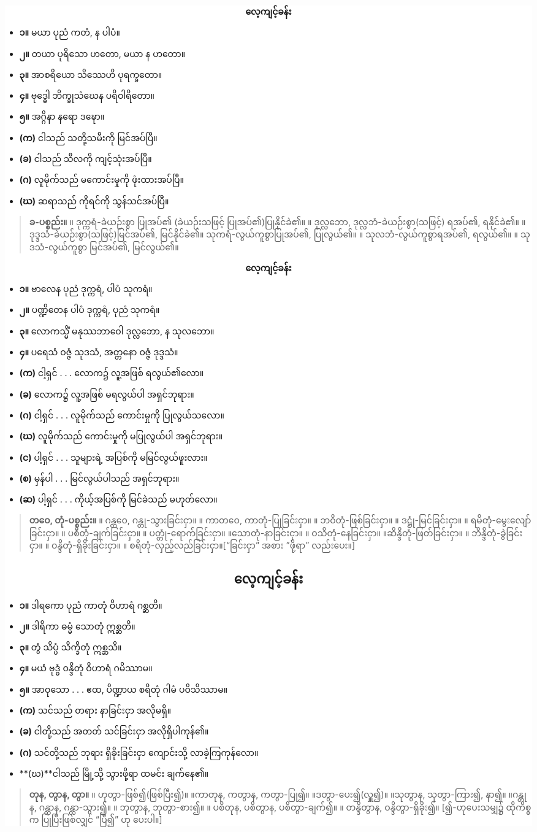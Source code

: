 **<center>လေ့ကျင့်ခန်း</center>**

- **၁။** မယာ ပုညံ ကတံ, န ပါပံ။
- **၂။** တယာ ပုရိသော ဟတော, မယာ န ဟတော။
- **၃။** အာစရိယော သိဿေဟိ ပုရက္ခတော။
- **၄။** ဗုဒ္ဓေါ ဘိက္ခုသံဃေန ပရိဝါရိတော။ 
- **၅။** အဂ္ဂိနာ နရော ဒဍ္ဎော။

- **(က)** ငါသည် သတို့သမီးကို မြင်အပ်ပြီ။
- **(ခ)** ငါသည် သီလကို ကျင့်သုံးအပ်ပြီ။
- **(ဂ)** လူမိုက်သည် မကောင်းမှုကို ဖုံးထားအပ်ပြီ။
- **(ဃ)** ဆရာသည် ကိုရင်ကို သွန်သင်အပ်ပြီ။

>**ခ-ပစ္စည်း။**  ။ ဒုက္ကရံ-ခဲယဉ်းစွာ ပြုအပ်၏ (ခဲယဉ်းသဖြင့် ပြုအပ်၏)ပြုနိုင်ခဲ၏။  ။ ဒုလ္လဘော, ဒုလ္လဘံ-ခဲယဉ်းစွာ(သဖြင့်) ရအပ်၏, ရနိုင်ခဲ၏။  ။ ဒုဒ္ဒသံ-ခဲယဉ်းစွာ(သဖြင့်)မြင်အပ်၏, မြင်နိုင်ခဲ၏။ သုကရံ-လွယ်ကူစွာပြုအပ်၏, ပြုလွယ်၏။  ။ သုလဘံ-လွယ်ကူစွာရအပ်၏, ရလွယ်၏။  ။ သုဒသံ-လွယ်ကူစွာ မြင်အပ်၏, မြင်လွယ်၏။

**<center>လေ့ကျင့်ခန်း</center>**

- **၁။** ဗာလေန ပုညံ ဒုက္ကရံ, ပါပံ သုကရံ။
- **၂။** ပဏ္ဍိတေန ပါပံ ဒုက္ကရံ, ပုညံ သုကရံ။
- **၃။** လောကသ္မိံ မနုဿဘာဝေါ ဒုလ္လဘော, န သုလဘော။
- **၄။** ပရေသံ ဝဇ္ဇံ သုဒသံ, အတ္တနော ဝဇ္ဇံ ဒုဒ္ဒသံ။

- **(က)** ငါ့ရှင် . . . လောက၌ လူ့အဖြစ် ရလွယ်၏လော။
- **(ခ)** လောက၌ လူ့အဖြစ် မရလွယ်ပါ အရှင်ဘုရား။
- **(ဂ)** ငါ့ရှင် . . . လူမိုက်သည် ကောင်းမှုကို ပြုလွယ်သလော။
- **(ဃ)** လူမိုက်သည် ကောင်းမှုကို မပြုလွယ်ပါ အရှင်ဘုရား။
- **(င)** ပါ့ရှင် . . . သူများရဲ့ အပြစ်ကို မမြင်လွယ်ဖူးလား။
- **(စ)** မှန်ပါ . . . မြင်လွယ်ပါသည် အရှင်ဘုရား။
- **(ဆ)** ပါ့ရှင် . . . ကိုယ့်အပြစ်ကို မြင်ခဲသည် မဟုတ်လော။


>**တဝေ, တုံ-ပစ္စည်း။**  ။ ဂန္တဝေ, ဂန္တု-သွားခြင်းငှာ။  ။ ကာတဝေ, ကာတုံ-ပြုခြင်းငှာ။  ။ ဘဝိတုံ-ဖြစ်ခြင်းငှာ။  ။ ဒဋ္ဌုံ-မြင်ခြင်းငှာ။  ။ ရမိတုံ-မွေးလျော်ခြင်းငှာ။  ။ ပစီတုံ-ချက်ခြင်းငှာ။  ။ ပတ္တုံ-ရောက်ခြင်းငှာ။  ။သောတုံ-နာခြင်းငှာ။  ။ ဝသိတုံ-နေခြင်းငှာ။  ။ဆိန္ဒိတုံ-ဖြတ်ခြင်းငှာ။  ။ ဘိန္ဒိတုံ-ခွဲခြင်းငှာ။  ။ ဝန္ဒိတုံ-ရှိခိုးခြင်းငှာ။  ။ စရိတုံ-လှည့်လည်ခြင်းငှာ။[“ခြင်းငှာ” အစား ”ဖို့ရာ” လည်းပေး။]

## <center>လေ့ကျင့်ခန်း</center>

- **၁။** ဒါရကော ပုညံ ကာတုံ ဝိဟာရံ  ဂစ္ဆတိ။
- **၂။** ဒါရိကာ ဓမ္မံ သောတုံ ဣစ္ဆတိ။
- **၃။** တွံ သိပ္ပံ သိက္ခိတုံ ဣစ္ဆသိ။
- **၄။** မယံ ဗုဒ္ဓံ ဝန္ဒိတုံ ဝိဟာရံ ဂမိဿာမ။
- **၅။** အာဝုသော . . . ဧထ, ပိဏ္ဍာယ စရိတုံ ဂါမံ ပဝိသိဿာမ။

- **(က)** သင်သည် တရား နာခြင်းငှာ အလိုမရှိ။
- **(ခ)** ငါတို့သည် အတတ် သင်ခြင်းငှာ အလိုရှိပါကုန်၏။
- **(ဂ)** သင်တို့သည် ဘုရား ရှိခိုးခြင်းငှာ ကျောင်းသို့ လာခဲ့ကြကုန်လော။
- **(ဃ)**ငါသည် မြို့သို့ သွားဖို့ရာ ထမင်း ချက်နေ၏။


>**တုန, တွာန, တွာ။**  ။ ဟုတွာ-ဖြစ်၍(ဖြစ်ပြီး၍)။  ။ကာတုန, ကတွာန, ကတွာ-ပြု၍။  ။ဒတွာ-ပေး၍(လှူ၍)။  ။သုတွာန, သုတွာ-ကြား၍, နာ၍။  ။ဂန္တုန, ဂန္တာန, ဂန္တာ-သွား၍။  ။ ဘုတွာန, ဘုတွာ-စား၍။  ။ ပစိတုန, ပစိတွာန, ပစိတွာ-ချက်၍။  ။ တန္ဒိတွာန, ဝန္ဒိတွာ-ရှိခိုး၍။ [၍-ဟုပေးသမျှ၌ ထိုကိစ္စက ပြုပြီးဖြစ်လျှင် “ပြီ၍” ဟု ပေးပါ။]
